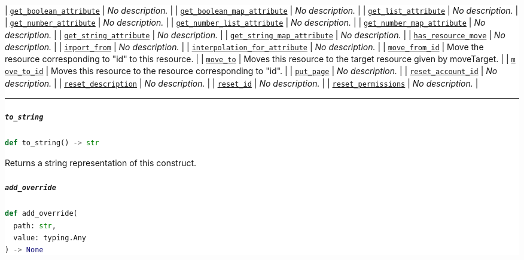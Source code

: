 | <code><a href="#@cdktf/provider-newrelic.oneDashboardRaw.OneDashboardRaw.getBooleanAttribute">get_boolean_attribute</a></code> | *No description.* |
| <code><a href="#@cdktf/provider-newrelic.oneDashboardRaw.OneDashboardRaw.getBooleanMapAttribute">get_boolean_map_attribute</a></code> | *No description.* |
| <code><a href="#@cdktf/provider-newrelic.oneDashboardRaw.OneDashboardRaw.getListAttribute">get_list_attribute</a></code> | *No description.* |
| <code><a href="#@cdktf/provider-newrelic.oneDashboardRaw.OneDashboardRaw.getNumberAttribute">get_number_attribute</a></code> | *No description.* |
| <code><a href="#@cdktf/provider-newrelic.oneDashboardRaw.OneDashboardRaw.getNumberListAttribute">get_number_list_attribute</a></code> | *No description.* |
| <code><a href="#@cdktf/provider-newrelic.oneDashboardRaw.OneDashboardRaw.getNumberMapAttribute">get_number_map_attribute</a></code> | *No description.* |
| <code><a href="#@cdktf/provider-newrelic.oneDashboardRaw.OneDashboardRaw.getStringAttribute">get_string_attribute</a></code> | *No description.* |
| <code><a href="#@cdktf/provider-newrelic.oneDashboardRaw.OneDashboardRaw.getStringMapAttribute">get_string_map_attribute</a></code> | *No description.* |
| <code><a href="#@cdktf/provider-newrelic.oneDashboardRaw.OneDashboardRaw.hasResourceMove">has_resource_move</a></code> | *No description.* |
| <code><a href="#@cdktf/provider-newrelic.oneDashboardRaw.OneDashboardRaw.importFrom">import_from</a></code> | *No description.* |
| <code><a href="#@cdktf/provider-newrelic.oneDashboardRaw.OneDashboardRaw.interpolationForAttribute">interpolation_for_attribute</a></code> | *No description.* |
| <code><a href="#@cdktf/provider-newrelic.oneDashboardRaw.OneDashboardRaw.moveFromId">move_from_id</a></code> | Move the resource corresponding to "id" to this resource. |
| <code><a href="#@cdktf/provider-newrelic.oneDashboardRaw.OneDashboardRaw.moveTo">move_to</a></code> | Moves this resource to the target resource given by moveTarget. |
| <code><a href="#@cdktf/provider-newrelic.oneDashboardRaw.OneDashboardRaw.moveToId">move_to_id</a></code> | Moves this resource to the resource corresponding to "id". |
| <code><a href="#@cdktf/provider-newrelic.oneDashboardRaw.OneDashboardRaw.putPage">put_page</a></code> | *No description.* |
| <code><a href="#@cdktf/provider-newrelic.oneDashboardRaw.OneDashboardRaw.resetAccountId">reset_account_id</a></code> | *No description.* |
| <code><a href="#@cdktf/provider-newrelic.oneDashboardRaw.OneDashboardRaw.resetDescription">reset_description</a></code> | *No description.* |
| <code><a href="#@cdktf/provider-newrelic.oneDashboardRaw.OneDashboardRaw.resetId">reset_id</a></code> | *No description.* |
| <code><a href="#@cdktf/provider-newrelic.oneDashboardRaw.OneDashboardRaw.resetPermissions">reset_permissions</a></code> | *No description.* |

---

##### `to_string` <a name="to_string" id="@cdktf/provider-newrelic.oneDashboardRaw.OneDashboardRaw.toString"></a>

```python
def to_string() -> str
```

Returns a string representation of this construct.

##### `add_override` <a name="add_override" id="@cdktf/provider-newrelic.oneDashboardRaw.OneDashboardRaw.addOverride"></a>

```python
def add_override(
  path: str,
  value: typing.Any
) -> None
```
